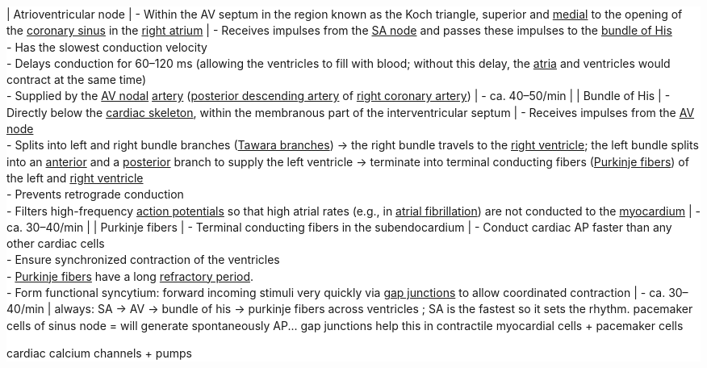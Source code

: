 | Atrioventricular node | - Within the AV septum in the region known as the Koch triangle, superior and [medial](https://next.amboss.com/us/article/xo0EVS#Z7461aaa50eeae708c4dba8bf8b41d291) to the opening of the [coronary sinus](https://next.amboss.com/us/article/Up0bKS#Zd024c62b6b22dec02898a8b1ffe934a0) in the [right atrium](https://next.amboss.com/us/article/Up0bKS#Z15aa80e8b3982272b3d8937057230c90) | - Receives impulses from the [SA node](https://next.amboss.com/us/article/zo0reS#Zb3bd980302d82ffc479fc44984c5fd5c) and passes these impulses to the [bundle of His](https://next.amboss.com/us/article/zo0reS#Zf83af1ff100e6209eb037570d827013a)<br>- Has the slowest conduction velocity<br>- Delays conduction for 60–120 ms (allowing the ventricles to fill with blood; without this delay, the [atria](https://next.amboss.com/us/article/Up0bKS#Ze5d10d995344f8dab8f7c1286a5ec295) and ventricles would contract at the same time)<br>- Supplied by the [AV nodal](https://next.amboss.com/us/article/zo0reS#Z000838c1249fec206b77360ff0adc110) [artery](https://next.amboss.com/us/article/ZK0ZUS#Zf67f8be5d8e2b577ccc34575c1940df8) ([posterior descending artery](https://next.amboss.com/us/article/Up0bKS#Z1d479219edef656db03a3526db3b6731) of [right coronary artery](https://next.amboss.com/us/article/Up0bKS#Za866220dc2fe5bea8c6c421cd42a2a1d))                                                                                                                                                                                                                                                                                                                                                                                        | - ca. 40–50/min |
| Bundle of His         | - Directly below the [cardiac skeleton](https://next.amboss.com/us/article/Up0bKS#Za6bfd5fb8f0da2f4ff6da383e657bffb), within the membranous part of the interventricular septum                                                                                                                                                                                                            | - Receives impulses from the [AV node](https://next.amboss.com/us/article/zo0reS#Z000838c1249fec206b77360ff0adc110)<br>- Splits into left and right bundle branches ([Tawara branches](https://next.amboss.com/us/article/zo0reS#Z0249c8f5bef3524c4a72fecddc488aa6)) → the right bundle travels to the [right ventricle](https://next.amboss.com/us/article/Up0bKS#Zb6e8faf31f2627f87597c5198faeabc5); the left bundle splits into an [anterior](https://next.amboss.com/us/article/xo0EVS#Z611d380c96ce797875c8e46c949415ed) and a [posterior](https://next.amboss.com/us/article/xo0EVS#Z917870fa18c05b025cc3696075936299) branch to supply the left ventricle → terminate into terminal conducting fibers ([Purkinje fibers](https://next.amboss.com/us/article/zo0reS#Z8fe38f7859fe20d70553f2776221ec3c)) of the left and [right ventricle](https://next.amboss.com/us/article/Up0bKS#Zb6e8faf31f2627f87597c5198faeabc5)<br>- Prevents retrograde conduction<br>- Filters high-frequency [action potentials](https://next.amboss.com/us/article/9o0NVS#Z0988f6842348a3c63311140c08a28497) so that high atrial rates (e.g., in [atrial fibrillation](https://next.amboss.com/us/article/GS0Baf#Z1c935e9d1930e026a94771ff297965bb)) are not conducted to the [myocardium](https://next.amboss.com/us/article/Up0bKS#Z0bbb6cb1b62037d9ee12bfb67c8a0e26) | - ca. 30–40/min |
| Purkinje fibers       | - Terminal conducting fibers in the subendocardium                                                                                                                                                                                                                                                                                                                                         | - Conduct cardiac AP faster than any other cardiac cells<br>- Ensure synchronized contraction of the ventricles<br>- [Purkinje fibers](https://next.amboss.com/us/article/zo0reS#Z8fe38f7859fe20d70553f2776221ec3c) have a long [refractory period](https://next.amboss.com/us/article/9o0NVS#Z0284cb7c84133c8c47740c695f37ca9a).<br>- Form functional syncytium: forward incoming stimuli very quickly via [gap junctions](https://next.amboss.com/us/article/Lo0wcS#Zb203dadec51ca5c9c73e4468fb336a6c) to allow coordinated contraction                                                                                                                                                                                                                                                                                                                                                                                                                                                                                                                                                                                                                                                                                                                                                                                                                | - ca. 30–40/min |
always: SA -> AV -> bundle of his -> purkinje fibers across ventricles ; SA is the fastest so it sets the rhythm. 
pacemaker cells of sinus node = will generate spontaneously AP... 
gap junctions help this in contractile myocardial cells + pacemaker cells 

cardiac calcium channels + pumps 
